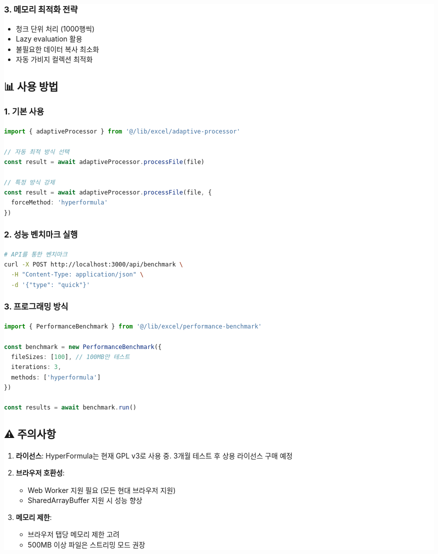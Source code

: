 ### 3. 메모리 최적화 전략
- 청크 단위 처리 (1000행씩)
- Lazy evaluation 활용
- 불필요한 데이터 복사 최소화
- 자동 가비지 컬렉션 최적화

## 📊 사용 방법

### 1. 기본 사용
```typescript
import { adaptiveProcessor } from '@/lib/excel/adaptive-processor'

// 자동 최적 방식 선택
const result = await adaptiveProcessor.processFile(file)

// 특정 방식 강제
const result = await adaptiveProcessor.processFile(file, {
  forceMethod: 'hyperformula'
})
```

### 2. 성능 벤치마크 실행
```bash
# API를 통한 벤치마크
curl -X POST http://localhost:3000/api/benchmark \
  -H "Content-Type: application/json" \
  -d '{"type": "quick"}'
```

### 3. 프로그래밍 방식
```typescript
import { PerformanceBenchmark } from '@/lib/excel/performance-benchmark'

const benchmark = new PerformanceBenchmark({
  fileSizes: [100], // 100MB만 테스트
  iterations: 3,
  methods: ['hyperformula']
})

const results = await benchmark.run()
```

## ⚠️ 주의사항

1. **라이선스**: HyperFormula는 현재 GPL v3로 사용 중. 3개월 테스트 후 상용 라이선스 구매 예정

2. **브라우저 호환성**: 
   - Web Worker 지원 필요 (모든 현대 브라우저 지원)
   - SharedArrayBuffer 지원 시 성능 향상

3. **메모리 제한**:
   - 브라우저 탭당 메모리 제한 고려
   - 500MB 이상 파일은 스트리밍 모드 권장
